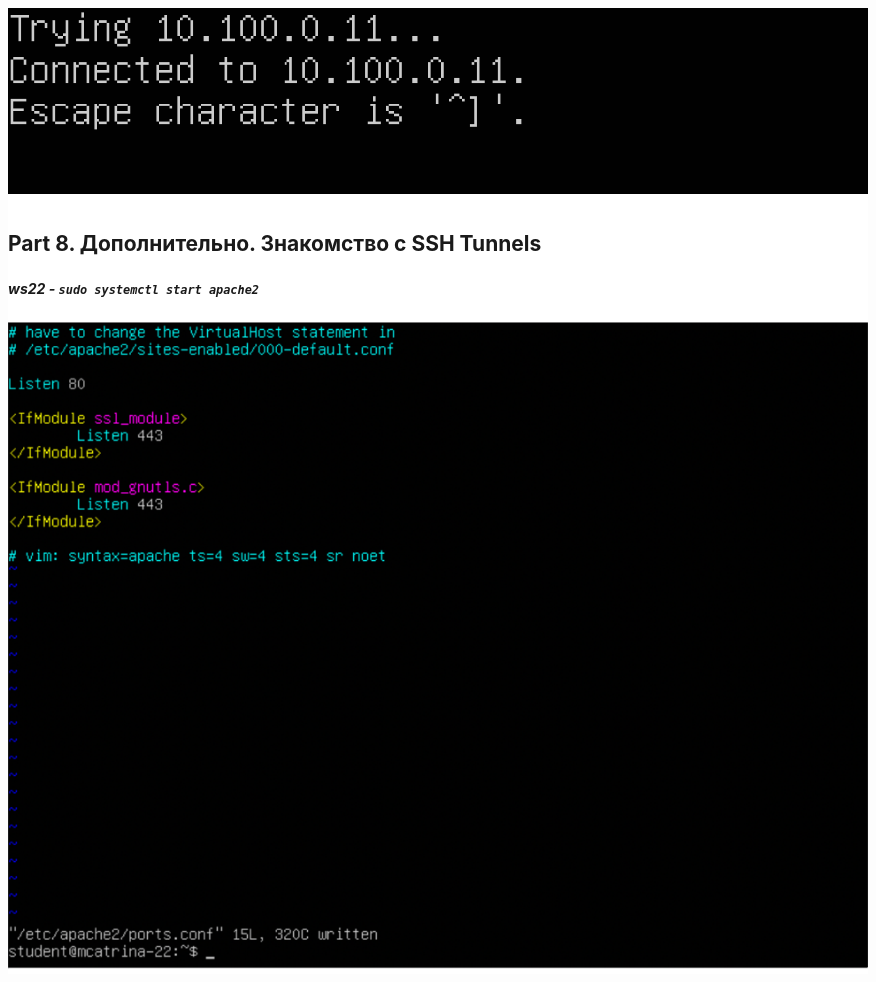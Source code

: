 ![linux](images/7/Screenshot_29.png)

## Part 8. Дополнительно. Знакомство с **SSH Tunnels**

##### ws22 - `sudo systemctl start apache2`

![linux](images/8/Screenshot_1.png)
